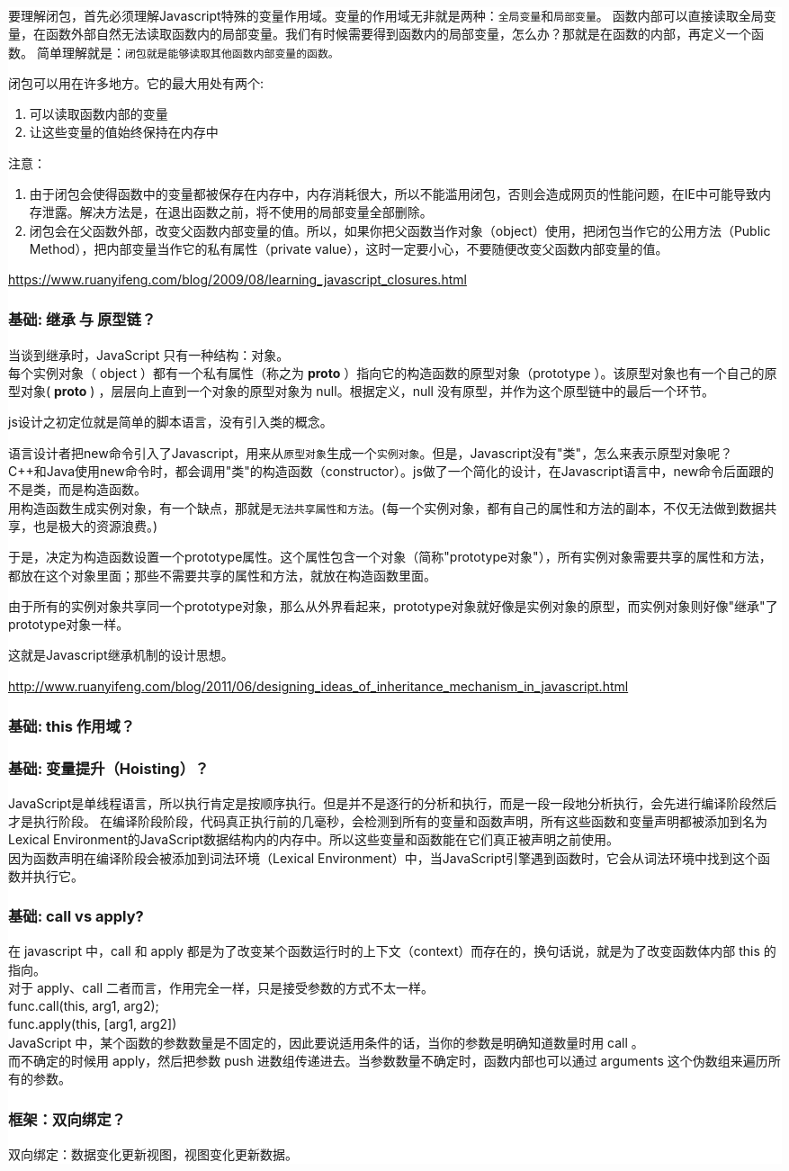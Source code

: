 要理解闭包，首先必须理解Javascript特殊的变量作用域。变量的作用域无非就是两种：```全局变量```和```局部变量```。
函数内部可以直接读取全局变量，在函数外部自然无法读取函数内的局部变量。我们有时候需要得到函数内的局部变量，怎么办？那就是在函数的内部，再定义一个函数。
简单理解就是：```闭包就是能够读取其他函数内部变量的函数。```  

闭包可以用在许多地方。它的最大用处有两个:
1. 可以读取函数内部的变量
2. 让这些变量的值始终保持在内存中

注意：  
1. 由于闭包会使得函数中的变量都被保存在内存中，内存消耗很大，所以不能滥用闭包，否则会造成网页的性能问题，在IE中可能导致内存泄露。解决方法是，在退出函数之前，将不使用的局部变量全部删除。
2. 闭包会在父函数外部，改变父函数内部变量的值。所以，如果你把父函数当作对象（object）使用，把闭包当作它的公用方法（Public Method），把内部变量当作它的私有属性（private value），这时一定要小心，不要随便改变父函数内部变量的值。  

https://www.ruanyifeng.com/blog/2009/08/learning_javascript_closures.html

### 基础: 继承 与 原型链？
当谈到继承时，JavaScript 只有一种结构：对象。  
每个实例对象（ object ）都有一个私有属性（称之为 __proto__ ）指向它的构造函数的原型对象（prototype ）。该原型对象也有一个自己的原型对象( __proto__ ) ，层层向上直到一个对象的原型对象为 null。根据定义，null 没有原型，并作为这个原型链中的最后一个环节。  

js设计之初定位就是简单的脚本语言，没有引入类的概念。  

语言设计者把new命令引入了Javascript，用来从```原型对象```生成一个```实例对象```。但是，Javascript没有"类"，怎么来表示原型对象呢？  
C++和Java使用new命令时，都会调用"类"的构造函数（constructor）。js做了一个简化的设计，在Javascript语言中，new命令后面跟的不是类，而是构造函数。  
用构造函数生成实例对象，有一个缺点，那就是```无法共享属性和方法```。(每一个实例对象，都有自己的属性和方法的副本，不仅无法做到数据共享，也是极大的资源浪费。)  

于是，决定为构造函数设置一个prototype属性。这个属性包含一个对象（简称"prototype对象"），所有实例对象需要共享的属性和方法，都放在这个对象里面；那些不需要共享的属性和方法，就放在构造函数里面。  

由于所有的实例对象共享同一个prototype对象，那么从外界看起来，prototype对象就好像是实例对象的原型，而实例对象则好像"继承"了prototype对象一样。  

这就是Javascript继承机制的设计思想。  

http://www.ruanyifeng.com/blog/2011/06/designing_ideas_of_inheritance_mechanism_in_javascript.html

### 基础: this 作用域？

### 基础: 变量提升（Hoisting）？
JavaScript是单线程语言，所以执行肯定是按顺序执行。但是并不是逐行的分析和执行，而是一段一段地分析执行，会先进行编译阶段然后才是执行阶段。
在编译阶段阶段，代码真正执行前的几毫秒，会检测到所有的变量和函数声明，所有这些函数和变量声明都被添加到名为Lexical Environment的JavaScript数据结构内的内存中。所以这些变量和函数能在它们真正被声明之前使用。  
因为函数声明在编译阶段会被添加到词法环境（Lexical Environment）中，当JavaScript引擎遇到函数时，它会从词法环境中找到这个函数并执行它。  

### 基础: call vs apply?
在 javascript 中，call 和 apply 都是为了改变某个函数运行时的上下文（context）而存在的，换句话说，就是为了改变函数体内部 this 的指向。    
对于 apply、call 二者而言，作用完全一样，只是接受参数的方式不太一样。  
func.call(this, arg1, arg2);  
func.apply(this, [arg1, arg2])  
JavaScript 中，某个函数的参数数量是不固定的，因此要说适用条件的话，当你的参数是明确知道数量时用 call 。  
而不确定的时候用 apply，然后把参数 push 进数组传递进去。当参数数量不确定时，函数内部也可以通过 arguments 这个伪数组来遍历所有的参数。  

### 框架：双向绑定？
双向绑定：数据变化更新视图，视图变化更新数据。  
